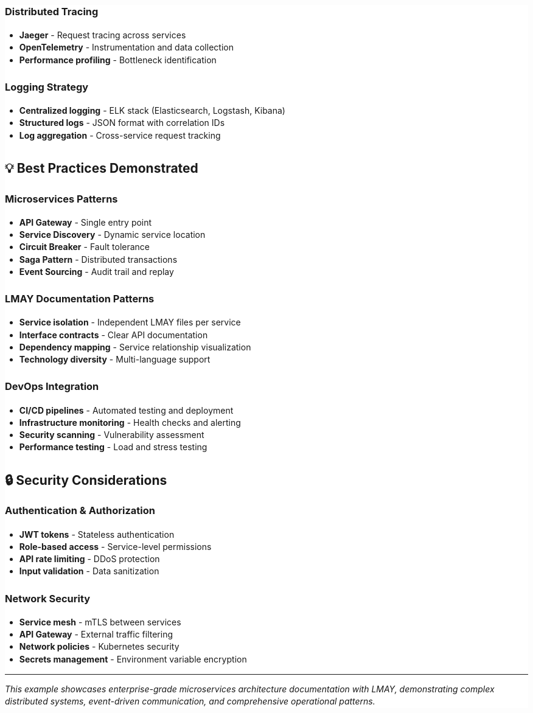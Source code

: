 ### Distributed Tracing
- **Jaeger** - Request tracing across services
- **OpenTelemetry** - Instrumentation and data collection
- **Performance profiling** - Bottleneck identification

### Logging Strategy
- **Centralized logging** - ELK stack (Elasticsearch, Logstash, Kibana)
- **Structured logs** - JSON format with correlation IDs
- **Log aggregation** - Cross-service request tracking

## 💡 Best Practices Demonstrated

### Microservices Patterns
- **API Gateway** - Single entry point
- **Service Discovery** - Dynamic service location
- **Circuit Breaker** - Fault tolerance
- **Saga Pattern** - Distributed transactions
- **Event Sourcing** - Audit trail and replay

### LMAY Documentation Patterns
- **Service isolation** - Independent LMAY files per service
- **Interface contracts** - Clear API documentation
- **Dependency mapping** - Service relationship visualization
- **Technology diversity** - Multi-language support

### DevOps Integration
- **CI/CD pipelines** - Automated testing and deployment
- **Infrastructure monitoring** - Health checks and alerting
- **Security scanning** - Vulnerability assessment
- **Performance testing** - Load and stress testing

## 🔒 Security Considerations

### Authentication & Authorization
- **JWT tokens** - Stateless authentication
- **Role-based access** - Service-level permissions
- **API rate limiting** - DDoS protection
- **Input validation** - Data sanitization

### Network Security
- **Service mesh** - mTLS between services
- **API Gateway** - External traffic filtering
- **Network policies** - Kubernetes security
- **Secrets management** - Environment variable encryption

---

*This example showcases enterprise-grade microservices architecture documentation with LMAY, demonstrating complex distributed systems, event-driven communication, and comprehensive operational patterns.*